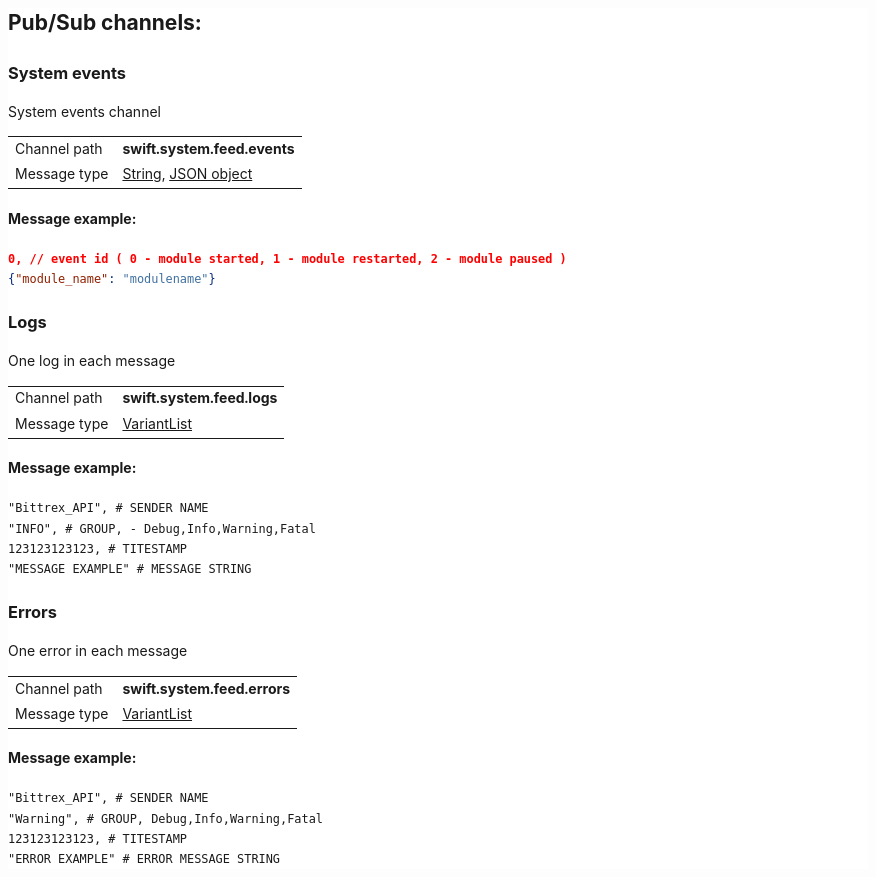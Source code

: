 
## Pub/Sub channels:

### System events
System events channel

|  |  |
|--------------------------------|---| 
| Channel path                   | **swift.system.feed.events** |
| Message type                  |  [String](#resonse-types), [JSON object](#resonse-types) |



#### Message example:
```json
0, // event id ( 0 - module started, 1 - module restarted, 2 - module paused )
{"module_name": "modulename"}
```

### Logs
One log in each message

|  |  |
|--------------------------------|---| 
| Channel path                   | **swift.system.feed.logs** |
| Message type                  |  [VariantList](#resonse-types) |

#### Message example:
```
"Bittrex_API", # SENDER NAME
"INFO", # GROUP, - Debug,Info,Warning,Fatal
123123123123, # TITESTAMP
"MESSAGE EXAMPLE" # MESSAGE STRING
```

### Errors
One error in each message

|  |  |
|--------------------------------|---| 
| Channel path                   | **swift.system.feed.errors** |
| Message type                  |  [VariantList](#resonse-types) |

#### Message example:
```
"Bittrex_API", # SENDER NAME
"Warning", # GROUP, Debug,Info,Warning,Fatal
123123123123, # TITESTAMP
"ERROR EXAMPLE" # ERROR MESSAGE STRING
```
